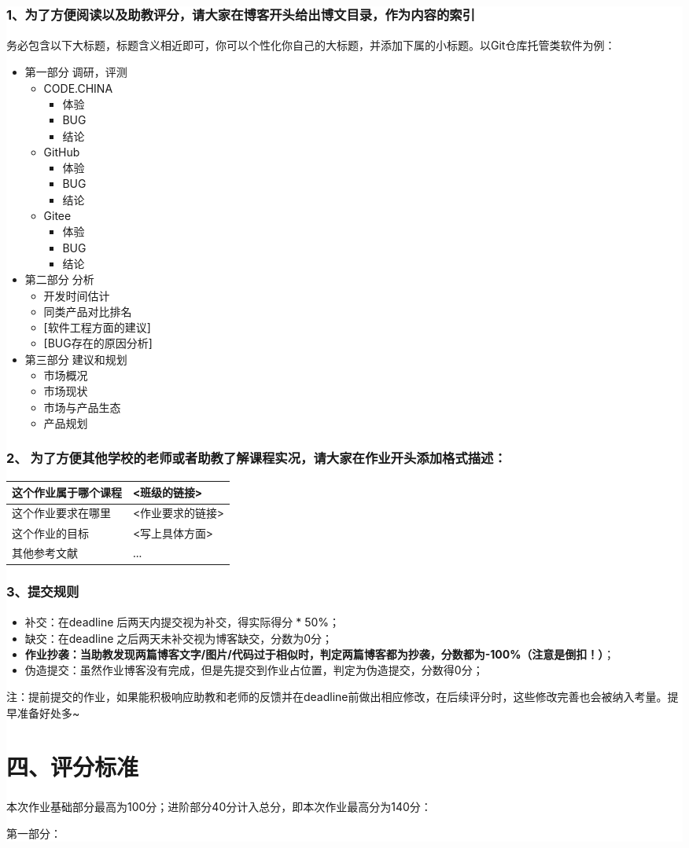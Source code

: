 ### 1、为了方便阅读以及助教评分，请大家在博客开头给出博文目录，作为内容的索引

务必包含以下大标题，标题含义相近即可，你可以个性化你自己的大标题，并添加下属的小标题。以Git仓库托管类软件为例：
- 第一部分 调研，评测
  - CODE.CHINA
    - 体验
    - BUG
    - 结论
  - GitHub
    - 体验
    - BUG
    - 结论
  - Gitee
    - 体验
    - BUG
    - 结论
- 第二部分 分析
  - 开发时间估计
  - 同类产品对比排名
  - [软件工程方面的建议]
  - [BUG存在的原因分析]
- 第三部分 建议和规划
  - 市场概况
  - 市场现状
  - 市场与产品生态
  - 产品规划

### 2、 为了方便其他学校的老师或者助教了解课程实况，请大家在作业开头添加格式描述：

| 这个作业属于哪个课程 | <班级的链接>     |
| :------------------- | :--------------- |
| 这个作业要求在哪里   | <作业要求的链接> |
| 这个作业的目标       | <写上具体方面>   |
| 其他参考文献         | ...              |

### 3、提交规则

- 补交：在deadline 后两天内提交视为补交，得实际得分 * 50%；
- 缺交：在deadline 之后两天未补交视为博客缺交，分数为0分；
- **作业抄袭：当助教发现两篇博客文字/图片/代码过于相似时，判定两篇博客都为抄袭，分数都为-100%（注意是倒扣！）**；
- 伪造提交：虽然作业博客没有完成，但是先提交到作业占位置，判定为伪造提交，分数得0分；

注：提前提交的作业，如果能积极响应助教和老师的反馈并在deadline前做出相应修改，在后续评分时，这些修改完善也会被纳入考量。提早准备好处多~

# 四、评分标准

本次作业基础部分最高为100分；进阶部分40分计入总分，即本次作业最高分为140分：

第一部分：
